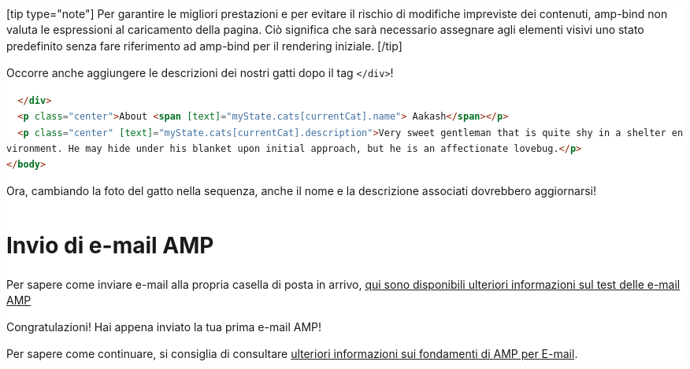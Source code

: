 [tip type="note"] Per garantire le migliori prestazioni e per evitare il rischio di modifiche impreviste dei contenuti, amp-bind non valuta le espressioni al caricamento della pagina. Ciò significa che sarà necessario assegnare agli elementi visivi uno stato predefinito senza fare riferimento ad amp-bind per il rendering iniziale. [/tip]

Occorre anche aggiungere le descrizioni dei nostri gatti dopo il tag `</div>`!

```html
  </div>
  <p class="center">About <span [text]="myState.cats[currentCat].name"> Aakash</span></p>
  <p class="center" [text]="myState.cats[currentCat].description">Very sweet gentleman that is quite shy in a shelter environment. He may hide under his blanket upon initial approach, but he is an affectionate lovebug.</p>
</body>
```

Ora, cambiando la foto del gatto nella sequenza, anche il nome e la descrizione associati dovrebbero aggiornarsi!

# Invio di e-mail AMP

Per sapere come inviare e-mail alla propria casella di posta in arrivo, [qui sono disponibili ulteriori informazioni sul test delle e-mail AMP](/content/amp-dev/documentation/guides-and-tutorials/develop/testing_amp_emails.md)



Congratulazioni! Hai appena inviato la tua prima e-mail AMP!

Per sapere come continuare, si consiglia di consultare [ulteriori informazioni sui fondamenti di AMP per E-mail](/content/amp-dev/documentation/guides-and-tutorials/learn/email_fundamentals.md).
